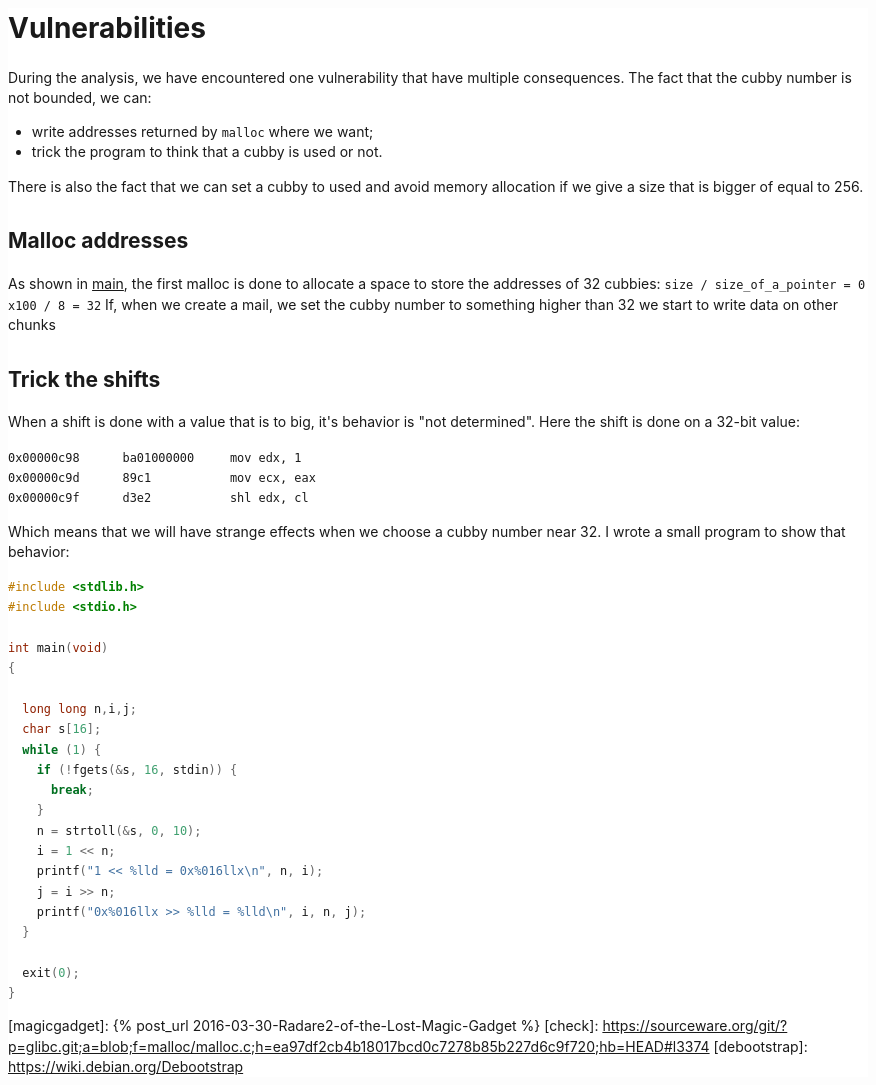 # Vulnerabilities

During the analysis, we have encountered one vulnerability that have multiple consequences. The fact that the cubby number is not bounded, we can:

* write addresses returned by `malloc` where we want;
* trick the program to think that a cubby is used or not.

There is also the fact that we can set a cubby to used and avoid memory allocation if we give a size that is bigger of equal to 256.

## Malloc addresses

As shown in [main](#main), the first malloc is done to allocate a space to store the addresses of 32 cubbies:
`size / size_of_a_pointer = 0x100 / 8 = 32`
If, when we create a mail, we set the cubby number to something higher than 32 we start to write data on other chunks

## Trick the shifts

When a shift is done with a value that is to big, it's behavior is "not determined". Here the shift is done on a 32-bit value:

```
0x00000c98      ba01000000     mov edx, 1
0x00000c9d      89c1           mov ecx, eax
0x00000c9f      d3e2           shl edx, cl
```

Which means that we will have strange effects when we choose a cubby number near 32. I wrote a small program to show that behavior:

```c
#include <stdlib.h>
#include <stdio.h>

int main(void)
{

  long long n,i,j;
  char s[16];
  while (1) {
    if (!fgets(&s, 16, stdin)) {
      break;
    }
    n = strtoll(&s, 0, 10);
    i = 1 << n;
    printf("1 << %lld = 0x%016llx\n", n, i);
    j = i >> n;
    printf("0x%016llx >> %lld = %lld\n", i, n, j);
  }

  exit(0);
}
```


[strtoull]: http://man7.org/linux/man-pages/man3/strtol.3.html
[grsec]: https://en.wikipedia.org/wiki/Grsecurity
[post]: https://sploitfun.wordpress.com/2015/02/10/understanding-glibc-malloc/
[magicgadget]: {% post_url 2016-03-30-Radare2-of-the-Lost-Magic-Gadget %}
[check]: https://sourceware.org/git/?p=glibc.git;a=blob;f=malloc/malloc.c;h=ea97df2cb4b18017bcd0c7278b85b227d6c9f720;hb=HEAD#l3374
[debootstrap]: https://wiki.debian.org/Debootstrap
